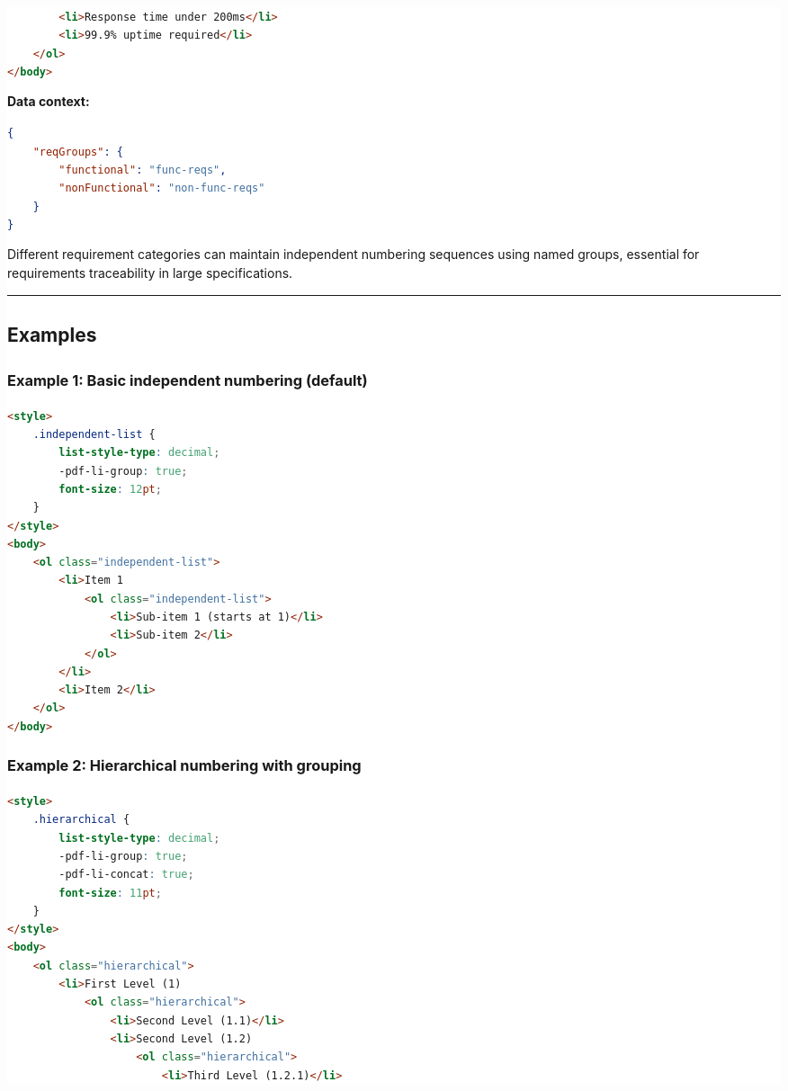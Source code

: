 ```html
        <li>Response time under 200ms</li>
        <li>99.9% uptime required</li>
    </ol>
</body>
```

**Data context:**
```json
{
    "reqGroups": {
        "functional": "func-reqs",
        "nonFunctional": "non-func-reqs"
    }
}
```

Different requirement categories can maintain independent numbering sequences using named groups, essential for requirements traceability in large specifications.

---

## Examples

### Example 1: Basic independent numbering (default)

```html
<style>
    .independent-list {
        list-style-type: decimal;
        -pdf-li-group: true;
        font-size: 12pt;
    }
</style>
<body>
    <ol class="independent-list">
        <li>Item 1
            <ol class="independent-list">
                <li>Sub-item 1 (starts at 1)</li>
                <li>Sub-item 2</li>
            </ol>
        </li>
        <li>Item 2</li>
    </ol>
</body>
```

### Example 2: Hierarchical numbering with grouping

```html
<style>
    .hierarchical {
        list-style-type: decimal;
        -pdf-li-group: true;
        -pdf-li-concat: true;
        font-size: 11pt;
    }
</style>
<body>
    <ol class="hierarchical">
        <li>First Level (1)
            <ol class="hierarchical">
                <li>Second Level (1.1)</li>
                <li>Second Level (1.2)
                    <ol class="hierarchical">
                        <li>Third Level (1.2.1)</li>
```